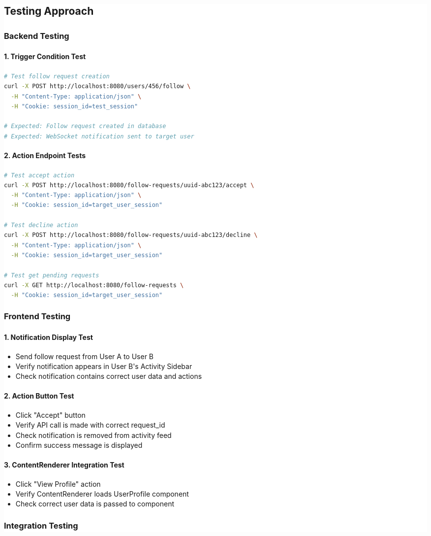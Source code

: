 ## Testing Approach

### Backend Testing

#### 1. Trigger Condition Test
```bash
# Test follow request creation
curl -X POST http://localhost:8080/users/456/follow \
  -H "Content-Type: application/json" \
  -H "Cookie: session_id=test_session"

# Expected: Follow request created in database
# Expected: WebSocket notification sent to target user
```

#### 2. Action Endpoint Tests
```bash
# Test accept action
curl -X POST http://localhost:8080/follow-requests/uuid-abc123/accept \
  -H "Content-Type: application/json" \
  -H "Cookie: session_id=target_user_session"

# Test decline action
curl -X POST http://localhost:8080/follow-requests/uuid-abc123/decline \
  -H "Content-Type: application/json" \
  -H "Cookie: session_id=target_user_session"

# Test get pending requests
curl -X GET http://localhost:8080/follow-requests \
  -H "Cookie: session_id=target_user_session"
```

### Frontend Testing

#### 1. Notification Display Test
- Send follow request from User A to User B
- Verify notification appears in User B's Activity Sidebar
- Check notification contains correct user data and actions

#### 2. Action Button Test
- Click "Accept" button
- Verify API call is made with correct request_id
- Check notification is removed from activity feed
- Confirm success message is displayed

#### 3. ContentRenderer Integration Test
- Click "View Profile" action
- Verify ContentRenderer loads UserProfile component
- Check correct user data is passed to component

### Integration Testing
